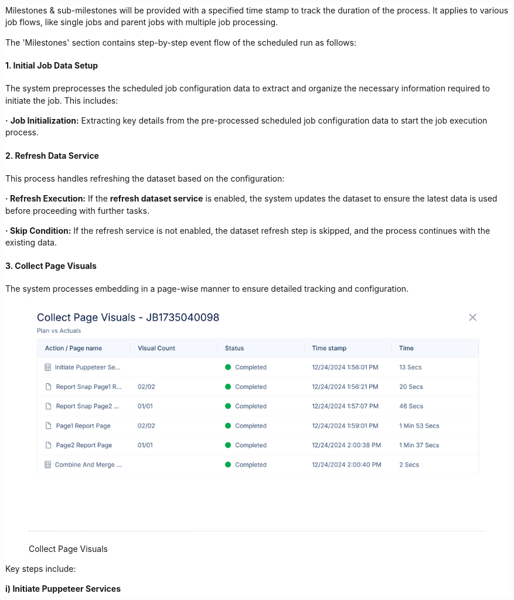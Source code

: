 Milestones & sub-milestones will be provided with a specified time stamp to track the duration of the process. It applies to various job flows, like single jobs and parent jobs with multiple job processing.

The 'Milestones' section contains step-by-step event flow of the scheduled run as follows:

#### 1. Initial Job Data Setup

The system preprocesses the scheduled job configuration data to extract and organize the necessary information required to initiate the job. This includes:

**·** **Job Initialization:** Extracting key details from the pre-processed scheduled job configuration data to start the job execution process.

#### 2. Refresh Data Service

This process handles refreshing the dataset based on the configuration:

**· Refresh Execution:** If the **refresh dataset service** is enabled, the system updates the dataset to ensure the latest data is used before proceeding with further tasks.

**· Skip Condition:** If the refresh service is not enabled, the dataset refresh step is skipped, and the process continues with the existing data.

#### 3. Collect Page Visuals

The system processes embedding in a page-wise manner to ensure detailed tracking and configuration.

<figure><img src="../../.gitbook/assets/image (1118).png" alt=""><figcaption><p>Collect Page Visuals</p></figcaption></figure>

Key steps include:

**i) Initiate Puppeteer Services**
